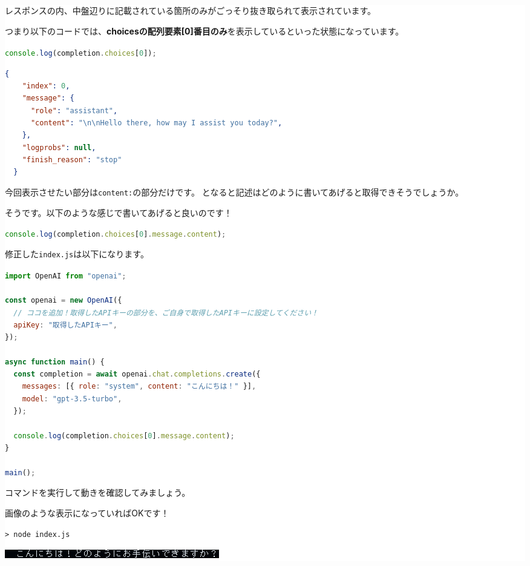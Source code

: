レスポンスの内、中盤辺りに記載されている箇所のみがごっそり抜き取られて表示されています。

つまり以下のコードでは、**choicesの配列要素[0]番目のみ**を表示しているといった状態になっています。

```js:index.js
console.log(completion.choices[0]);
```

```JSON
{
    "index": 0,
    "message": {
      "role": "assistant",
      "content": "\n\nHello there, how may I assist you today?",
    },
    "logprobs": null,
    "finish_reason": "stop"
  }
```

今回表示させたい部分は```content:```の部分だけです。
となると記述はどのように書いてあげると取得できそうでしょうか。

そうです。以下のような感じで書いてあげると良いのです！

```js:index.js
console.log(completion.choices[0].message.content);
```

修正した```index.js```は以下になります。

```js:index.js
import OpenAI from "openai";

const openai = new OpenAI({
  // ココを追加！取得したAPIキーの部分を、ご自身で取得したAPIキーに設定してください！
  apiKey: "取得したAPIキー",
});

async function main() {
  const completion = await openai.chat.completions.create({
    messages: [{ role: "system", content: "こんにちは！" }],
    model: "gpt-3.5-turbo",
  });

  console.log(completion.choices[0].message.content);
}

main();
```

コマンドを実行して動きを確認してみましょう。

画像のような表示になっていればOKです！

```terminal:terminal
> node index.js
```
![Alt text](/images/node-18.png)
